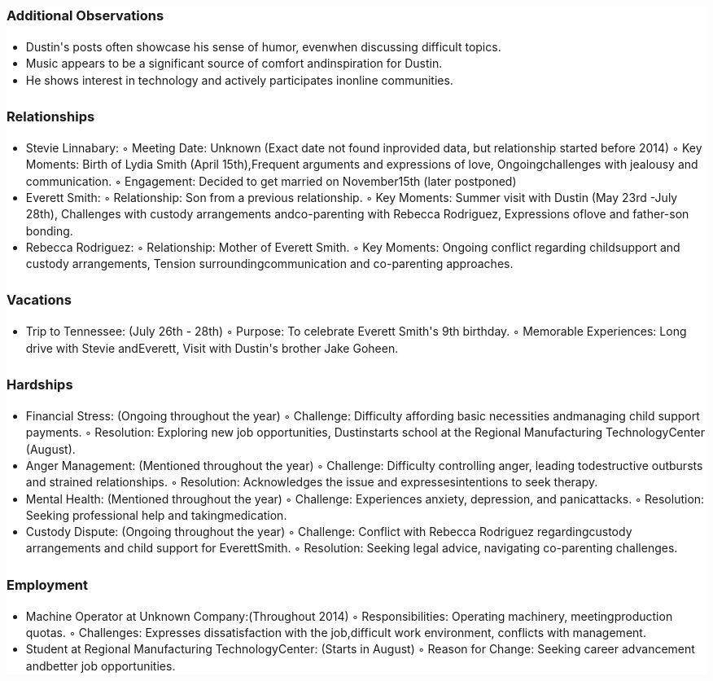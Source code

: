 ### Additional Observations

- Dustin's posts often showcase his sense of humor, evenwhen discussing difficult topics.
- Music appears to be a significant source of comfort andinspiration for Dustin.
- He shows interest in technology and actively participates inonline communities.

### Relationships

- Stevie Linnabary:
 ◦ Meeting Date: Unknown (Exact date not found inprovided data, but relationship started before 2014)
 ◦ Key Moments: Birth of Lydia Smith (April 15th),Frequent arguments and expressions of love, Ongoingchallenges with jealousy and communication.
 ◦ Engagement: Decided to get married on November15th (later postponed)
- Everett Smith:
 ◦ Relationship: Son from a previous relationship.
 ◦ Key Moments: Summer visit with Dustin (May 23rd -July 28th), Challenges with custody arrangements andco-parenting with Rebecca Rodriguez, Expressions oflove and father-son bonding.
- Rebecca Rodriguez:
 ◦ Relationship: Mother of Everett Smith.
 ◦ Key Moments: Ongoing conflict regarding childsupport and custody arrangements, Tension surroundingcommunication and co-parenting approaches.

### Vacations

- Trip to Tennessee: (July 26th - 28th)
 ◦ Purpose: To celebrate Everett Smith's 9th birthday.
 ◦ Memorable Experiences: Long drive with Stevie andEverett, Visit with Dustin's brother Jake Goheen.

### Hardships

- Financial Stress: (Ongoing throughout the year)
 ◦ Challenge: Difficulty affording basic necessities andmanaging child support payments.
 ◦ Resolution: Exploring new job opportunities, Dustinstarts school at the Regional Manufacturing TechnologyCenter (August).
- Anger Management: (Mentioned throughout the year)
 ◦ Challenge: Difficulty controlling anger, leading todestructive outbursts and strained relationships.
 ◦ Resolution: Acknowledges the issue and expressesintentions to seek therapy.
- Mental Health: (Mentioned throughout the year)
 ◦ Challenge: Experiences anxiety, depression, and panicattacks.
 ◦ Resolution: Seeking professional help and takingmedication.
- Custody Dispute: (Ongoing throughout the year)
 ◦ Challenge: Conflict with Rebecca Rodriguez regardingcustody arrangements and child support for EverettSmith.
 ◦ Resolution: Seeking legal advice, navigating co-parenting challenges.

### Employment

- Machine Operator at Unknown Company:(Throughout 2014)
 ◦ Responsibilities: Operating machinery, meetingproduction quotas.
 ◦ Challenges: Expresses dissatisfaction with the job,difficult work environment, conflicts with management.
- Student at Regional Manufacturing TechnologyCenter: (Starts in August)
 ◦ Reason for Change: Seeking career advancement andbetter job opportunities.
